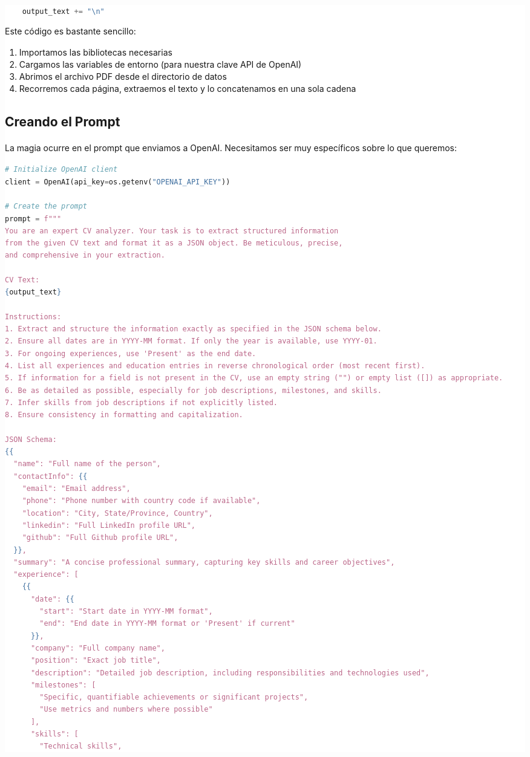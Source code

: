 ```python
    output_text += "\n"
```

Este código es bastante sencillo:
1. Importamos las bibliotecas necesarias
2. Cargamos las variables de entorno (para nuestra clave API de OpenAI)
3. Abrimos el archivo PDF desde el directorio de datos
4. Recorremos cada página, extraemos el texto y lo concatenamos en una sola cadena

## Creando el Prompt

La magia ocurre en el prompt que enviamos a OpenAI. Necesitamos ser muy específicos sobre lo que queremos:

```python
# Initialize OpenAI client
client = OpenAI(api_key=os.getenv("OPENAI_API_KEY"))

# Create the prompt
prompt = f"""
You are an expert CV analyzer. Your task is to extract structured information
from the given CV text and format it as a JSON object. Be meticulous, precise,
and comprehensive in your extraction.

CV Text:
{output_text}

Instructions:
1. Extract and structure the information exactly as specified in the JSON schema below.
2. Ensure all dates are in YYYY-MM format. If only the year is available, use YYYY-01.
3. For ongoing experiences, use 'Present' as the end date.
4. List all experiences and education entries in reverse chronological order (most recent first).
5. If information for a field is not present in the CV, use an empty string ("") or empty list ([]) as appropriate.
6. Be as detailed as possible, especially for job descriptions, milestones, and skills.
7. Infer skills from job descriptions if not explicitly listed.
8. Ensure consistency in formatting and capitalization.

JSON Schema:
{{
  "name": "Full name of the person",
  "contactInfo": {{
    "email": "Email address",
    "phone": "Phone number with country code if available",
    "location": "City, State/Province, Country",
    "linkedin": "Full LinkedIn profile URL",
    "github": "Full Github profile URL",
  }},
  "summary": "A concise professional summary, capturing key skills and career objectives",
  "experience": [
    {{
      "date": {{
        "start": "Start date in YYYY-MM format",
        "end": "End date in YYYY-MM format or 'Present' if current"
      }},
      "company": "Full company name",
      "position": "Exact job title",
      "description": "Detailed job description, including responsibilities and technologies used",
      "milestones": [
        "Specific, quantifiable achievements or significant projects",
        "Use metrics and numbers where possible"
      ],
      "skills": [
        "Technical skills",
```